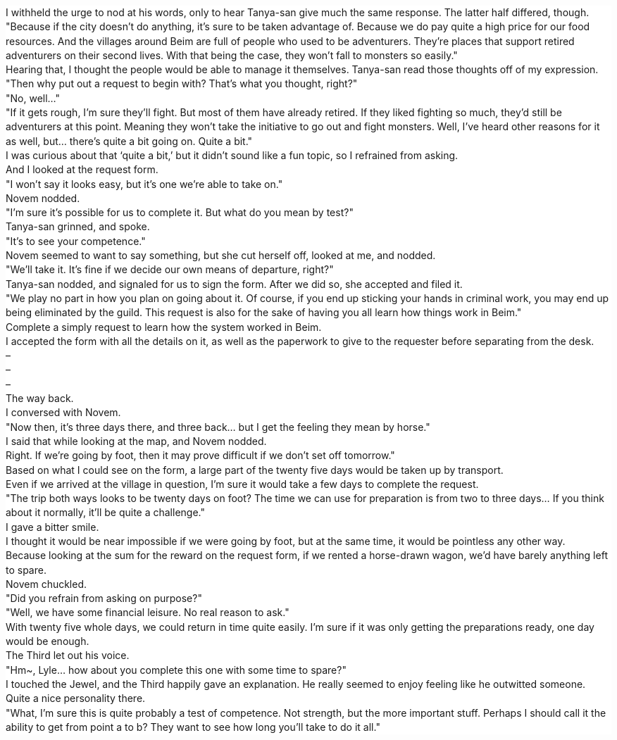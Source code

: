 I withheld the urge to nod at his words, only to hear Tanya-san give much the same response. The latter half differed, though.<br/>
"Because if the city doesn’t do anything, it’s sure to be taken advantage of. Because we do pay quite a high price for our food resources. And the villages around Beim are full of people who used to be adventurers. They’re places that support retired adventurers on their second lives. With that being the case, they won’t fall to monsters so easily."<br/>
Hearing that, I thought the people would be able to manage it themselves. Tanya-san read those thoughts off of my expression.<br/>
"Then why put out a request to begin with? That’s what you thought, right?"<br/>
"No, well…"<br/>
"If it gets rough, I’m sure they’ll fight. But most of them have already retired. If they liked fighting so much, they’d still be adventurers at this point. Meaning they won’t take the initiative to go out and fight monsters. Well, I’ve heard other reasons for it as well, but… there’s quite a bit going on. Quite a bit."<br/>
I was curious about that ‘quite a bit,’ but it didn’t sound like a fun topic, so I refrained from asking.<br/>
And I looked at the request form.<br/>
"I won’t say it looks easy, but it’s one we’re able to take on."<br/>
Novem nodded.<br/>
"I’m sure it’s possible for us to complete it. But what do you mean by test?"<br/>
Tanya-san grinned, and spoke.<br/>
"It’s to see your competence."<br/>
Novem seemed to want to say something, but she cut herself off, looked at me, and nodded.<br/>
"We’ll take it. It’s fine if we decide our own means of departure, right?"<br/>
Tanya-san nodded, and signaled for us to sign the form. After we did so, she accepted and filed it.<br/>
"We play no part in how you plan on going about it. Of course, if you end up sticking your hands in criminal work, you may end up being eliminated by the guild. This request is also for the sake of having you all learn how things work in Beim."<br/>
Complete a simply request to learn how the system worked in Beim.<br/>
I accepted the form with all the details on it, as well as the paperwork to give to the requester before separating from the desk.<br/>
–<br/>
–<br/>
–<br/>
The way back.<br/>
I conversed with Novem.<br/>
"Now then, it’s three days there, and three back… but I get the feeling they mean by horse."<br/>
I said that while looking at the map, and Novem nodded.<br/>
Right. If we’re going by foot, then it may prove difficult if we don’t set off tomorrow."<br/>
Based on what I could see on the form, a large part of the twenty five days would be taken up by transport.<br/>
Even if we arrived at the village in question, I’m sure it would take a few days to complete the request.<br/>
"The trip both ways looks to be twenty days on foot? The time we can use for preparation is from two to three days… If you think about it normally, it’ll be quite a challenge."<br/>
I gave a bitter smile.<br/>
I thought it would be near impossible if we were going by foot, but at the same time, it would be pointless any other way.<br/>
Because looking at the sum for the reward on the request form, if we rented a horse-drawn wagon, we’d have barely anything left to spare.<br/>
Novem chuckled.<br/>
"Did you refrain from asking on purpose?"<br/>
"Well, we have some financial leisure. No real reason to ask."<br/>
With twenty five whole days, we could return in time quite easily. I’m sure if it was only getting the preparations ready, one day would be enough.<br/>
The Third let out his voice.<br/>
"Hm~, Lyle… how about you complete this one with some time to spare?"<br/>
I touched the Jewel, and the Third happily gave an explanation. He really seemed to enjoy feeling like he outwitted someone.<br/>
Quite a nice personality there.<br/>
"What, I’m sure this is quite probably a test of competence. Not strength, but the more important stuff. Perhaps I should call it the ability to get from point a to b? They want to see how long you’ll take to do it all."<br/>